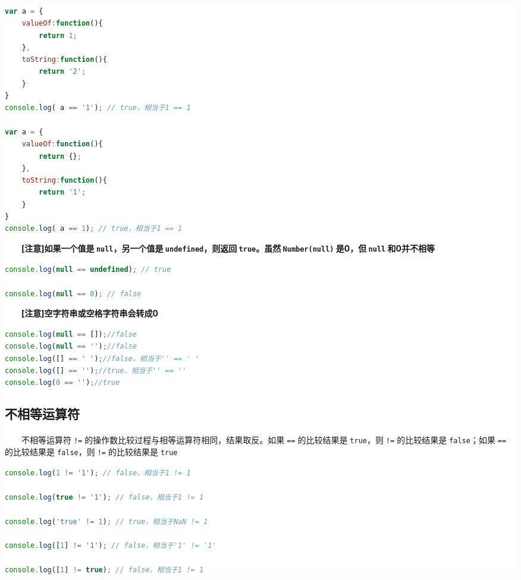 ```javascript
var a = {
    valueOf:function(){
        return 1;
    },
    toString:function(){
        return '2';
    }
} 
console.log( a == '1'); // true，相当于1 == 1

var a = {
    valueOf:function(){
        return {};
    },
    toString:function(){
        return '1';
    }
} 
console.log( a == 1); // true，相当于1 == 1
```

　　**[注意]如果一个值是 `null`，另一个值是 `undefined`，则返回 `true`。虽然 `Number(null)` 是0，但 `null` 和0并不相等**

```javascript
console.log(null == undefined); // true

console.log(null == 0); // false
```

　　**[注意]空字符串或空格字符串会转成0**

```javascript
console.log(null == []);//false
console.log(null == '');//false
console.log([] == ' ');//false，相当于'' == ' '
console.log([] == '');//true，相当于'' == ''
console.log(0 == '');//true
```

## 不相等运算符

　　不相等运算符 `!=` 的操作数比较过程与相等运算符相同，结果取反。如果 `==` 的比较结果是 `true`，则 `!=` 的比较结果是 `false`；如果 `==` 的比较结果是 `false`，则 `!=` 的比较结果是 `true`

```javascript
console.log(1 != '1'); // false，相当于1 != 1

console.log(true != '1'); // false，相当于1 != 1

console.log('true' != 1); // true，相当于NaN != 1

console.log([1] != '1'); // false，相当于'1' != '1'

console.log([1] != true); // false，相当于1 != 1
```
